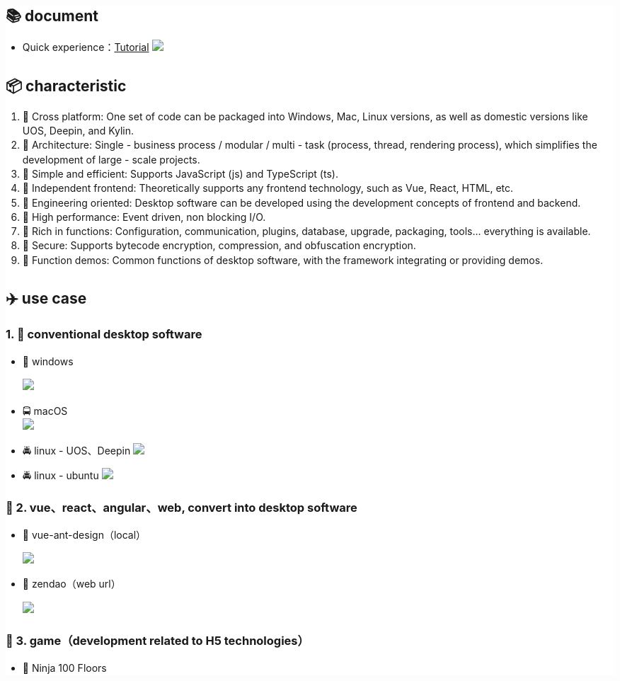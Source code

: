 ## 📚 document
- Quick experience：[Tutorial](https://www.kaka996.com/)
    ![](./public/images/example/v3-home.png) 

## 📦 characteristic
1. 🍄 Cross platform: One set of code can be packaged into Windows, Mac, Linux versions, as well as domestic versions like UOS, Deepin, and Kylin.
2. 🌹 Architecture: Single - business process / modular / multi - task (process, thread, rendering process), which simplifies the development of large - scale projects.
3. 🌱 Simple and efficient: Supports JavaScript (js) and TypeScript (ts).
4. 🌴 Independent frontend: Theoretically supports any frontend technology, such as Vue, React, HTML, etc.
5. 🍁 Engineering oriented: Desktop software can be developed using the development concepts of frontend and backend.
6. 🌷 High performance: Event driven, non blocking I/O.
7. 🌰 Rich in functions: Configuration, communication, plugins, database, upgrade, packaging, tools... everything is available.
8. 💐 Secure: Supports bytecode encryption, compression, and obfuscation encryption.
9. 🌻 Function demos: Common functions of desktop software, with the framework integrating or providing demos. 

## ✈️ use case

### 1. 🚀 conventional desktop software
- 🚖 windows

    ![](./public/images/example/ee-win-home.png)

- 🚍 macOS    
    ![](./public/images/example/ee-mac-home.png)

- 🚔 linux - UOS、Deepin
    ![](./public/images/example/uos-home.png)

- 🚔 linux - ubuntu
    ![](./public/images/example/ubuntu-db.png)

### 🚐 2. vue、react、angular、web, convert into desktop software
- 🚙 vue-ant-design（local）

    ![](./public/images/example/vue-antd.png)

- 🚙 zendao（web url）

    ![](./public/images/example/ee-project-7.png)

### 🚂 3. game（development related to H5 technologies）
- 🚊 Ninja 100 Floors
